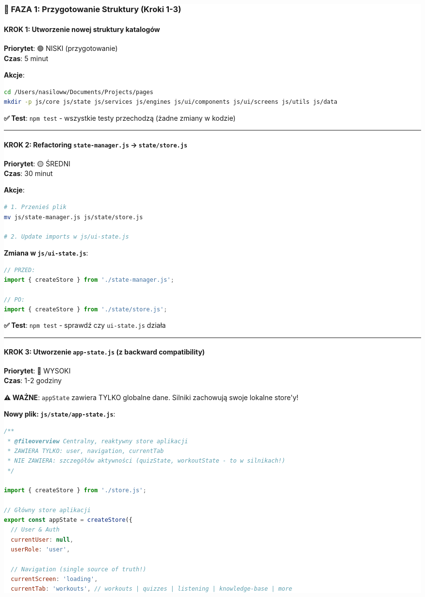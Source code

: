 ### 📁 FAZA 1: Przygotowanie Struktury (Kroki 1-3)

#### **KROK 1: Utworzenie nowej struktury katalogów**
**Priorytet**: 🟢 NISKI (przygotowanie)  
**Czas**: 5 minut

**Akcje**:
```bash
cd /Users/nasiloww/Documents/Projects/pages
mkdir -p js/core js/state js/services js/engines js/ui/components js/ui/screens js/utils js/data
```

**✅ Test**: `npm test` - wszystkie testy przechodzą (żadne zmiany w kodzie)

---

#### **KROK 2: Refactoring `state-manager.js` → `state/store.js`**
**Priorytet**: 🟡 ŚREDNI  
**Czas**: 30 minut

**Akcje**:
```bash
# 1. Przenieś plik
mv js/state-manager.js js/state/store.js

# 2. Update imports w js/ui-state.js
```

**Zmiana w `js/ui-state.js`**:
```javascript
// PRZED:
import { createStore } from './state-manager.js';

// PO:
import { createStore } from './state/store.js';
```

**✅ Test**: `npm test` - sprawdź czy `ui-state.js` działa

---

#### **KROK 3: Utworzenie `app-state.js` (z backward compatibility)**
**Priorytet**: 🔴 WYSOKI  
**Czas**: 1-2 godziny

**⚠️ WAŻNE**: `appState` zawiera TYLKO globalne dane. Silniki zachowują swoje lokalne store'y!

**Nowy plik: `js/state/app-state.js`**:
```javascript
/**
 * @fileoverview Centralny, reaktywny store aplikacji
 * ZAWIERA TYLKO: user, navigation, currentTab
 * NIE ZAWIERA: szczegółów aktywności (quizState, workoutState - to w silnikach!)
 */

import { createStore } from './store.js';

// Główny store aplikacji
export const appState = createStore({
  // User & Auth
  currentUser: null,
  userRole: 'user',
  
  // Navigation (single source of truth!)
  currentScreen: 'loading',
  currentTab: 'workouts', // workouts | quizzes | listening | knowledge-base | more
```